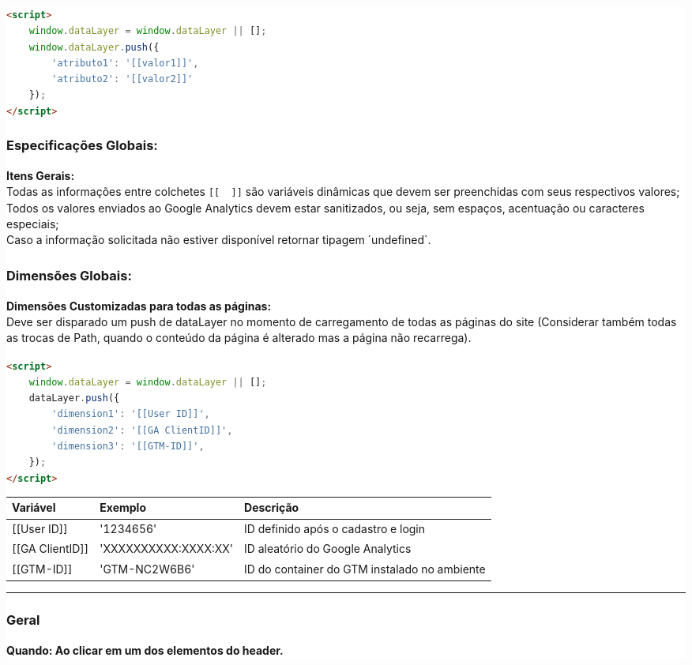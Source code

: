 
```html
<script>
	window.dataLayer = window.dataLayer || [];
	window.dataLayer.push({
		'atributo1': '[[valor1]]',
		'atributo2': '[[valor2]]'
	});
</script>
```

### Especificações Globais:

**Itens Gerais:**<br />
Todas as informações entre colchetes `[[  ]]` são variáveis dinâmicas que devem ser preenchidas com seus respectivos valores; <br />
Todos os valores enviados ao Google Analytics devem estar sanitizados, ou seja, sem espaços, acentuação ou caracteres especiais; <br />
Caso a informação solicitada não estiver disponível retornar tipagem ´undefined´.



### Dimensões Globais:

**Dimensões Customizadas para todas as páginas:**<br />
Deve ser disparado um push de dataLayer no momento de carregamento de todas as páginas do site (Considerar também todas as trocas de Path, quando o conteúdo da página é alterado mas a página não recarrega).<br />


```html
<script>
	window.dataLayer = window.dataLayer || [];
	dataLayer.push({
		'dimension1': '[[User ID]]',
		'dimension2': '[[GA ClientID]]',
		'dimension3': '[[GTM-ID]]',
	});
</script>
```


| Variável 				| Exemplo 				| Descrição 									|
| :--------------------	| :-------------------- | :-------------------------------------------	|
| [[User ID]]			| '1234656'			    | ID definido após o cadastro e login										|
| [[GA ClientID]]	| 'XXXXXXXXXX:XXXX:XX'	| ID aleatório do Google Analytics										|
| [[GTM-ID]]			| 'GTM-NC2W6B6'		| ID do container do GTM instalado no ambiente										|

---

### Geral

**Quando: Ao clicar em um dos elementos do header.**<br />
